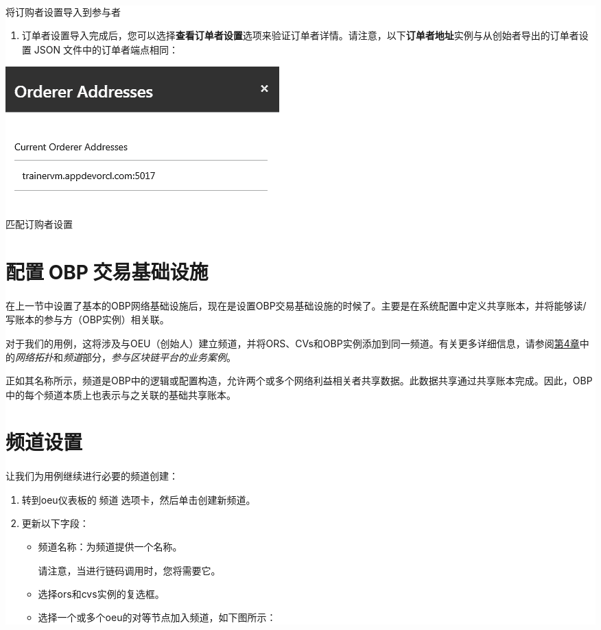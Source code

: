 将订购者设置导入到参与者

1.  订单者设置导入完成后，您可以选择**查看订单者设置**选项来验证订单者详情。请注意，以下**订单者地址**实例与从创始者导出的订单者设置 JSON 文件中的订单者端点相同：

![](img/b3111596-52c3-4635-b065-f2536e03814a.png)

匹配订购者设置

# 配置 OBP 交易基础设施

在上一节中设置了基本的OBP网络基础设施后，现在是设置OBP交易基础设施的时候了。主要是在系统配置中定义共享账本，并将能够读/写账本的参与方（OBP实例）相关联。

对于我们的用例，这将涉及与OEU（创始人）建立频道，并将ORS、CVs和OBP实例添加到同一频道。有关更多详细信息，请参阅[第4章](d772bd8e-2659-4dcc-be5f-ab1c68314cdf.xhtml)中的*网络拓扑*和*频道*部分，*参与区块链平台的业务案例*。

正如其名称所示，频道是OBP中的逻辑或配置构造，允许两个或多个网络利益相关者共享数据。此数据共享通过共享账本完成。因此，OBP中的每个频道本质上也表示与之关联的基础共享账本。

# 频道设置

让我们为用例继续进行必要的频道创建：

1.  转到oeu仪表板的 频道 选项卡，然后单击创建新频道。

1.  更新以下字段：

    +   频道名称：为频道提供一个名称。

        请注意，当进行链码调用时，您将需要它。

    +   选择ors和cvs实例的复选框。

    +   选择一个或多个oeu的对等节点加入频道，如下图所示：
